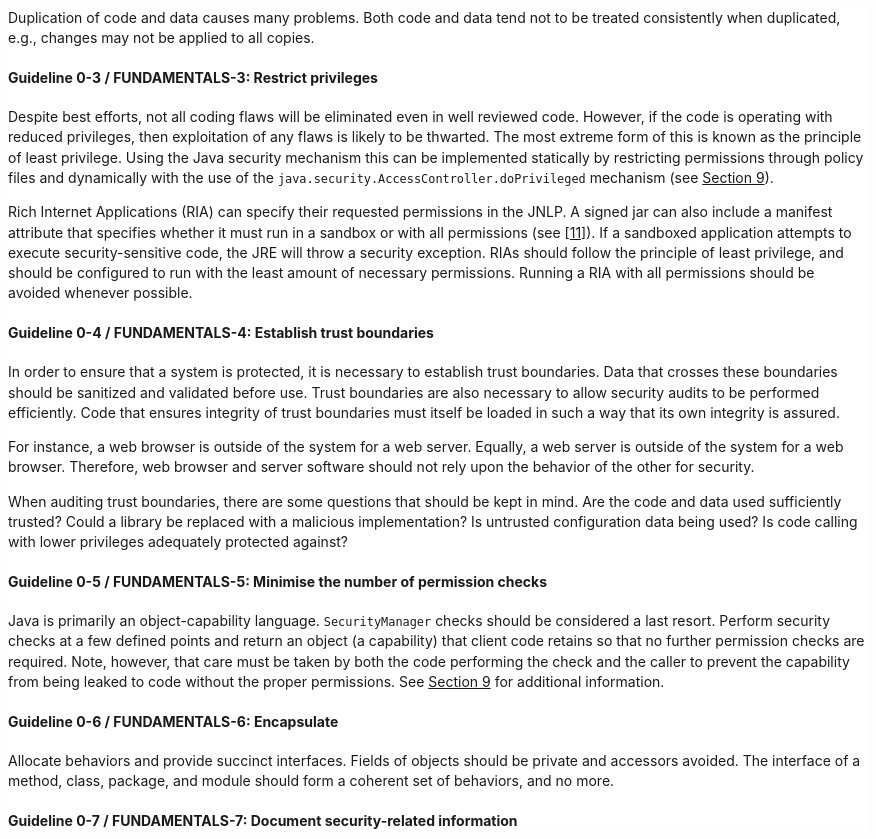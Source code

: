 Duplication of code and data causes many problems. Both code and data tend not to be treated consistently when duplicated, e.g., changes may not be applied to all copies.

#### Guideline 0-3 / FUNDAMENTALS-3: Restrict privileges

Despite best efforts, not all coding flaws will be eliminated even in well reviewed code. However, if the code is operating with reduced privileges, then exploitation of any flaws is likely to be thwarted. The most extreme form of this is known as the principle of least privilege. Using the Java security mechanism this can be implemented statically by restricting permissions through policy files and dynamically with the use of the `java.security.AccessController.doPrivileged` mechanism (see [Section 9](https://www.oracle.com/technetwork/java/seccodeguide-139067.html#9)).

Rich Internet Applications (RIA) can specify their requested permissions in the JNLP. A signed jar can also include a manifest attribute that specifies whether it must run in a sandbox or with all permissions (see [[11\]](https://www.oracle.com/technetwork/java/seccodeguide-139067.html#ref-11)). If a sandboxed application attempts to execute security-sensitive code, the JRE will throw a security exception. RIAs should follow the principle of least privilege, and should be configured to run with the least amount of necessary permissions. Running a RIA with all permissions should be avoided whenever possible.

#### Guideline 0-4 / FUNDAMENTALS-4: Establish trust boundaries

In order to ensure that a system is protected, it is necessary to establish trust boundaries. Data that crosses these boundaries should be sanitized and validated before use. Trust boundaries are also necessary to allow security audits to be performed efficiently. Code that ensures integrity of trust boundaries must itself be loaded in such a way that its own integrity is assured.

For instance, a web browser is outside of the system for a web server. Equally, a web server is outside of the system for a web browser. Therefore, web browser and server software should not rely upon the behavior of the other for security.

When auditing trust boundaries, there are some questions that should be kept in mind. Are the code and data used sufficiently trusted? Could a library be replaced with a malicious implementation? Is untrusted configuration data being used? Is code calling with lower privileges adequately protected against?

#### Guideline 0-5 / FUNDAMENTALS-5: Minimise the number of permission checks

Java is primarily an object-capability language. `SecurityManager` checks should be considered a last resort. Perform security checks at a few defined points and return an object (a capability) that client code retains so that no further permission checks are required. Note, however, that care must be taken by both the code performing the check and the caller to prevent the capability from being leaked to code without the proper permissions. See [Section 9](https://www.oracle.com/technetwork/java/seccodeguide-139067.html#9) for additional information.

#### Guideline 0-6 / FUNDAMENTALS-6: Encapsulate

Allocate behaviors and provide succinct interfaces. Fields of objects should be private and accessors avoided. The interface of a method, class, package, and module should form a coherent set of behaviors, and no more.

#### Guideline 0-7 / FUNDAMENTALS-7: Document security-related information
